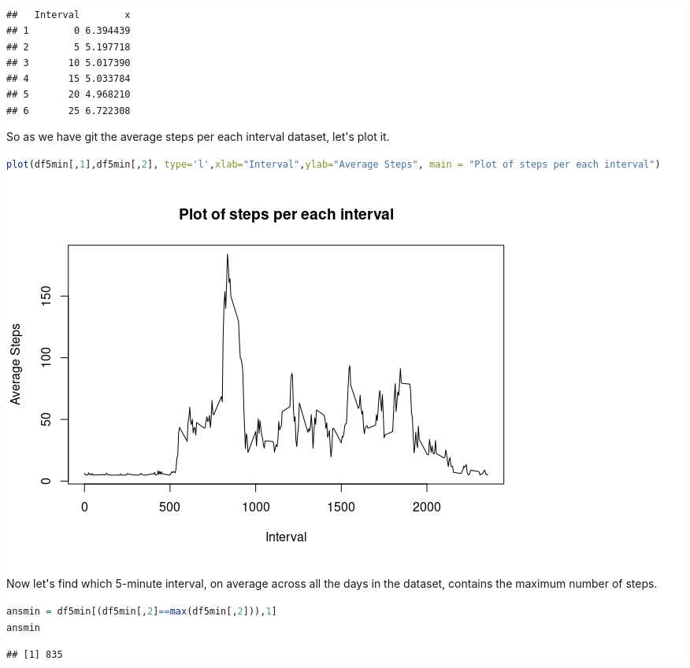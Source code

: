 ```
##   Interval        x
## 1        0 6.394439
## 2        5 5.197718
## 3       10 5.017390
## 4       15 5.033784
## 5       20 4.968210
## 6       25 6.722308
```

So as we have git the average steps per each interval dataset, let's plot it.

```r
plot(df5min[,1],df5min[,2], type='l',xlab="Interval",ylab="Average Steps", main = "Plot of steps per each interval")
```

![](PA1_template_files/figure-html/unnamed-chunk-8-1.png)

Now let's find which 5-minute interval, on average across all the days in the dataset, contains the maximum number of steps.

```r
ansmin = df5min[(df5min[,2]==max(df5min[,2])),1]
ansmin
```

```
## [1] 835
```
